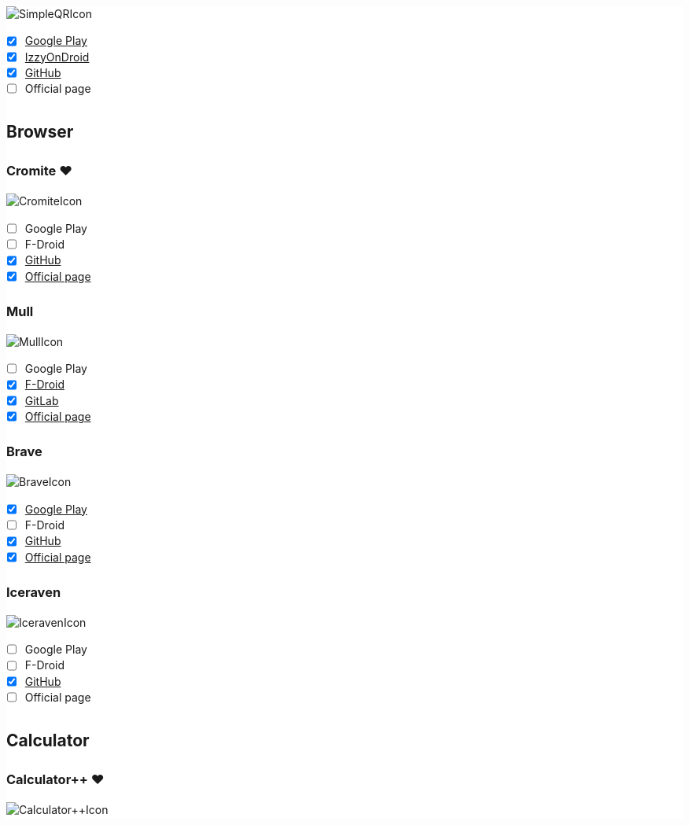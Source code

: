 <img alt="SimpleQRIcon" height="64" src="https://raw.githubusercontent.com/tomfong/simple-qr/main/.github/images/icon_round.png">

- [x] [Google Play](https://play.google.com/store/apps/details?id=com.tomfong.simpleqr)
- [x] [IzzyOnDroid](https://apt.izzysoft.de/fdroid/index/apk/com.tomfong.simpleqr)
- [x] [GitHub](https://github.com/tomfong/simple-qr)
- [ ] Official page

## Browser

### Cromite :heart:

<img alt="CromiteIcon" height="64" src="https://camo.githubusercontent.com/1c6e60bae46d73a1f9abc35721e66caeba21531996df62e0a602cf41d7826a41/68747470733a2f2f7777772e63726f6d6974652e6f72672f6170705f69636f6e2e706e67">

- [ ] Google Play
- [ ] F-Droid
- [x] [GitHub](https://github.com/uazo/cromite)
- [x] [Official page](https://www.cromite.org/)

### Mull

<img alt="MullIcon" height="64" src="https://user-images.githubusercontent.com/88576601/173426453-8f901901-5c38-4c88-967b-024c6a072c54.jpg">

- [ ] Google Play
- [x] [F-Droid](https://f-droid.org/en/packages/us.spotco.fennec_dos/)
- [x] [GitLab](https://gitlab.com/divested-mobile/mull-fenix)
- [x] [Official page](https://divestos.org/index.php?page=our_apps#mull)

### Brave

<img alt="BraveIcon" height="64" src="https://avatars.githubusercontent.com/u/12301619?s=200&v=4">

- [x] [Google Play](https://play.google.com/store/apps/details?id=com.brave.browser)
- [ ] F-Droid
- [x] [GitHub](https://github.com/brave/brave-browser)
- [x] [Official page](https://brave.com/)

### Iceraven

<img alt="IceravenIcon" height="64" src="https://raw.githubusercontent.com/fork-maintainers/iceraven-browser/f7c14b140e267c110977c271887837e6b64721ce/fork-asset-sources/IceRaven%202.svg">

- [ ] Google Play
- [ ] F-Droid
- [x] [GitHub](https://github.com/fork-maintainers/iceraven-browser)
- [ ] Official page

## Calculator

### Calculator++ :heart:

<img alt="Calculator++Icon" height="64" src="https://github.com/Bubu/android-calculatorpp/blob/master/app/src/main/res/drawable-xxxhdpi/ic_launcher.png">
